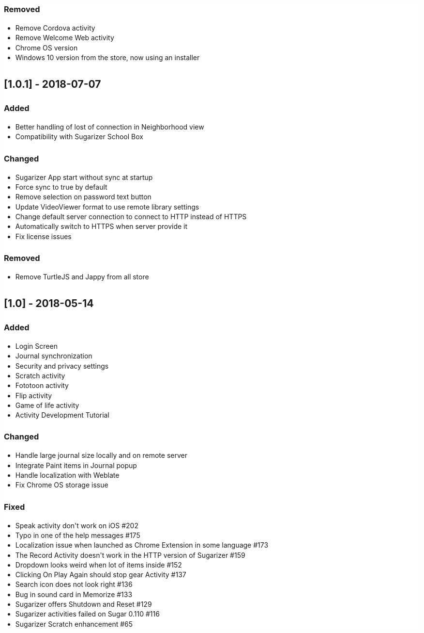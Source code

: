 ### Removed
- Remove Cordova activity
- Remove Welcome Web activity
- Chrome OS version
- Windows 10 version from the store, now using an installer


## [1.0.1] - 2018-07-07
### Added
- Better handling of lost of connection in Neighborhood view
- Compatibility with Sugarizer School Box

### Changed
- Sugarizer App start without sync at startup
- Force sync to true by default
- Remove selection on password text button
- Update VideoViewer format to use remote library settings
- Change default server connection to connect to HTTP instead of HTTPS
- Automatically switch to HTTPS when server provide it
- Fix license issues

### Removed
- Remove TurtleJS and Jappy from all store


## [1.0] - 2018-05-14
### Added
- Login Screen
- Journal synchronization
- Security and privacy settings
- Scratch activity
- Fototoon activity
- Flip activity
- Game of life activity
- Activity Development Tutorial

### Changed
- Handle large journal size locally and on remote server
- Integrate Paint items in Journal popup
- Handle localization with Weblate
- Fix Chrome OS storage issue

### Fixed
- Speak activity don't work on iOS #202
- Typo in one of the help messages #175
- Localization issue when launched as Chrome Extension in some language #173
- The Record Activity doesn't work in the HTTP version of Sugarizer #159
- Dropdown looks weird when lot of items inside #152
- Clicking On Play Again should stop gear Activity  #137
- Search icon does not look right #136
- Bug in sound card in Memorize #133
- Sugarizer offers Shutdown and Reset #129
- Sugarizer activities failed on Sugar 0.110 #116
- Sugarizer Scratch enhancement #65
